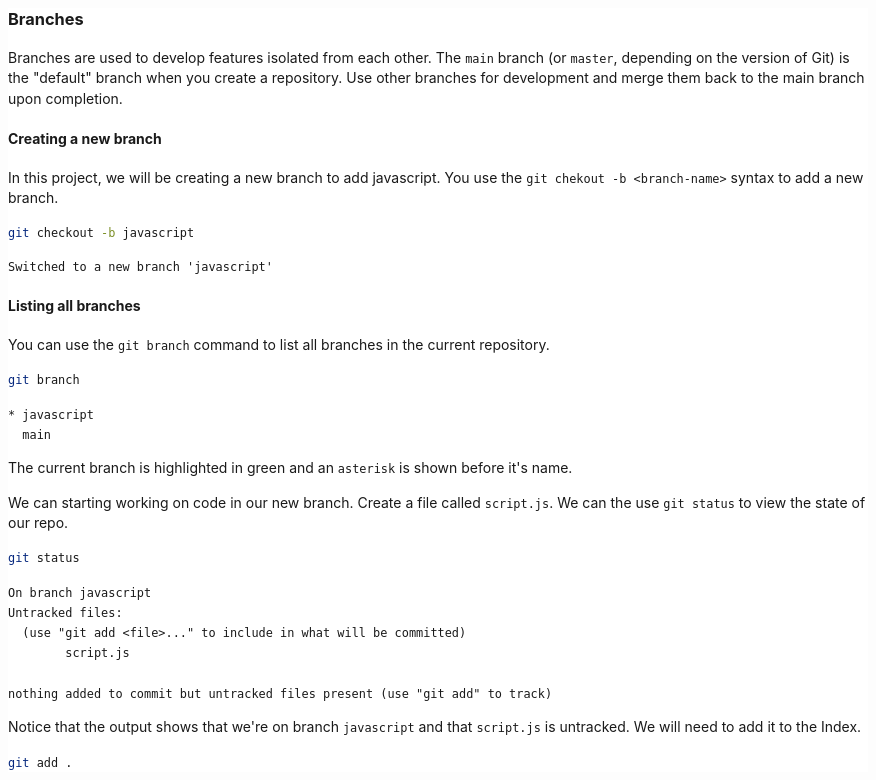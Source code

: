 ### Branches

Branches are used to develop features isolated from each other. The `main` branch (or `master`, depending on the version of Git) is the "default" branch when you create a repository. Use other branches for development and merge them back to the main branch upon completion.

#### Creating a new branch

In this project, we will be creating a new branch to add javascript.
You use the `git chekout -b <branch-name>` syntax to add a new branch.

```bash
git checkout -b javascript
```

```
Switched to a new branch 'javascript'
```

#### Listing all branches

You can use the `git branch` command to list all branches in the current repository.

```bash
git branch
```

```
* javascript
  main

```

The current branch is highlighted in green and an `asterisk` is shown before it's name.

We can starting working on code in our new branch. Create a file called `script.js`. We can the use `git status` to view the state of our repo.

```bash
git status
```

```
On branch javascript
Untracked files:
  (use "git add <file>..." to include in what will be committed)
        script.js

nothing added to commit but untracked files present (use "git add" to track)

```

Notice that the output shows that we're on branch `javascript` and that `script.js` is untracked. We will need to add it to the
Index.

```bash
git add .
```

